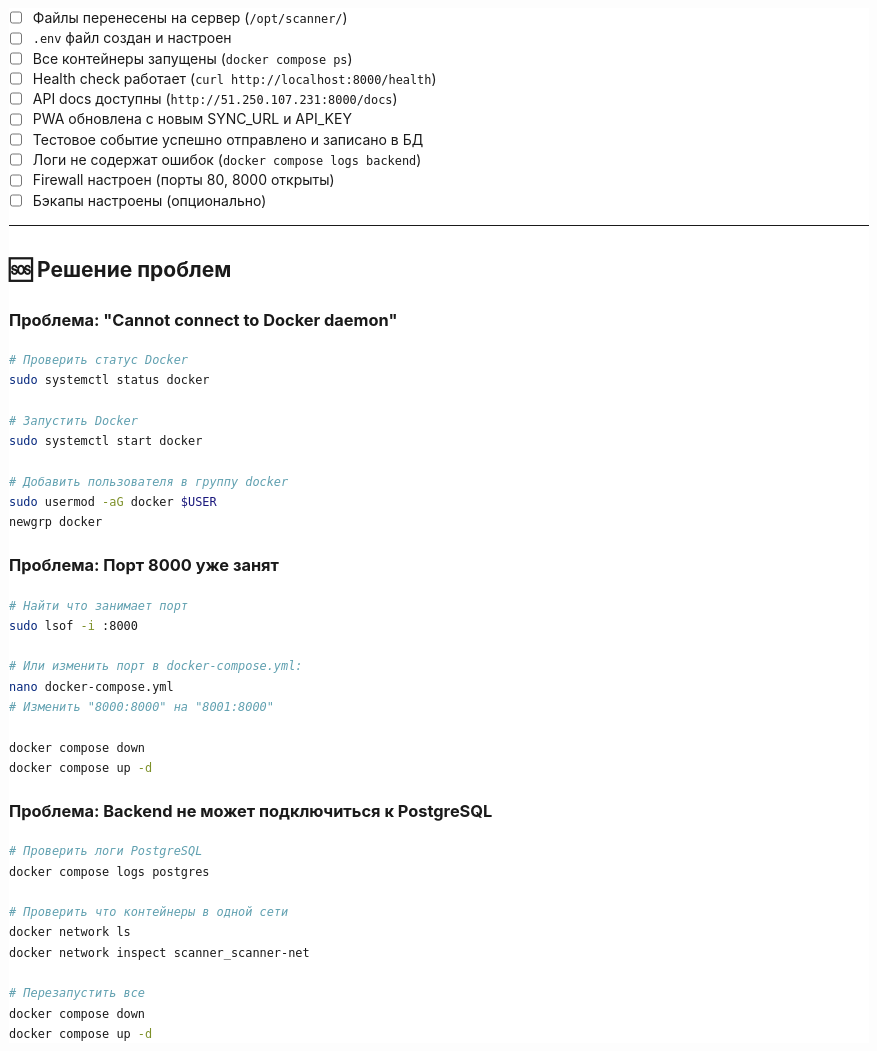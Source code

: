 - [ ] Файлы перенесены на сервер (`/opt/scanner/`)
- [ ] `.env` файл создан и настроен
- [ ] Все контейнеры запущены (`docker compose ps`)
- [ ] Health check работает (`curl http://localhost:8000/health`)
- [ ] API docs доступны (`http://51.250.107.231:8000/docs`)
- [ ] PWA обновлена с новым SYNC_URL и API_KEY
- [ ] Тестовое событие успешно отправлено и записано в БД
- [ ] Логи не содержат ошибок (`docker compose logs backend`)
- [ ] Firewall настроен (порты 80, 8000 открыты)
- [ ] Бэкапы настроены (опционально)

---

## 🆘 Решение проблем

### Проблема: "Cannot connect to Docker daemon"

```bash
# Проверить статус Docker
sudo systemctl status docker

# Запустить Docker
sudo systemctl start docker

# Добавить пользователя в группу docker
sudo usermod -aG docker $USER
newgrp docker
```

### Проблема: Порт 8000 уже занят

```bash
# Найти что занимает порт
sudo lsof -i :8000

# Или изменить порт в docker-compose.yml:
nano docker-compose.yml
# Изменить "8000:8000" на "8001:8000"

docker compose down
docker compose up -d
```

### Проблема: Backend не может подключиться к PostgreSQL

```bash
# Проверить логи PostgreSQL
docker compose logs postgres

# Проверить что контейнеры в одной сети
docker network ls
docker network inspect scanner_scanner-net

# Перезапустить все
docker compose down
docker compose up -d
```
